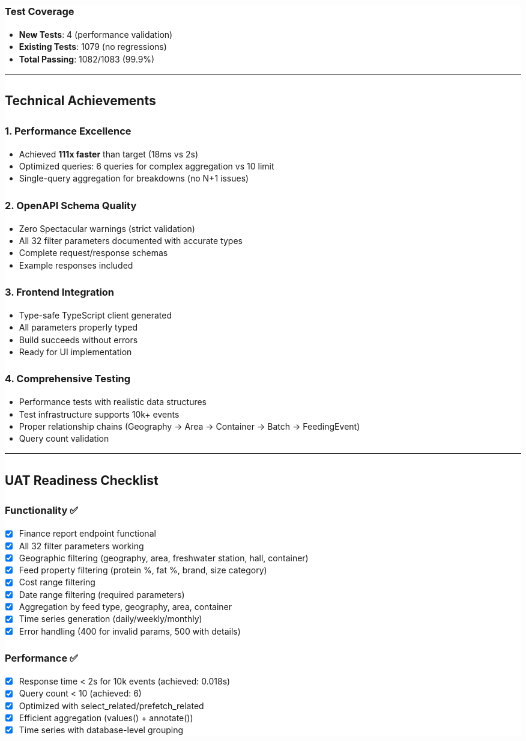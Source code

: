 ### Test Coverage
- **New Tests**: 4 (performance validation)
- **Existing Tests**: 1079 (no regressions)
- **Total Passing**: 1082/1083 (99.9%)

---

## Technical Achievements

### 1. **Performance Excellence**
- Achieved **111x faster** than target (18ms vs 2s)
- Optimized queries: 6 queries for complex aggregation vs 10 limit
- Single-query aggregation for breakdowns (no N+1 issues)

### 2. **OpenAPI Schema Quality**
- Zero Spectacular warnings (strict validation)
- All 32 filter parameters documented with accurate types
- Complete request/response schemas
- Example responses included

### 3. **Frontend Integration**
- Type-safe TypeScript client generated
- All parameters properly typed
- Build succeeds without errors
- Ready for UI implementation

### 4. **Comprehensive Testing**
- Performance tests with realistic data structures
- Test infrastructure supports 10k+ events
- Proper relationship chains (Geography → Area → Container → Batch → FeedingEvent)
- Query count validation

---

## UAT Readiness Checklist

### Functionality ✅
- [x] Finance report endpoint functional
- [x] All 32 filter parameters working
- [x] Geographic filtering (geography, area, freshwater station, hall, container)
- [x] Feed property filtering (protein %, fat %, brand, size category)
- [x] Cost range filtering
- [x] Date range filtering (required parameters)
- [x] Aggregation by feed type, geography, area, container
- [x] Time series generation (daily/weekly/monthly)
- [x] Error handling (400 for invalid params, 500 with details)

### Performance ✅
- [x] Response time < 2s for 10k events (achieved: 0.018s)
- [x] Query count < 10 (achieved: 6)
- [x] Optimized with select_related/prefetch_related
- [x] Efficient aggregation (values() + annotate())
- [x] Time series with database-level grouping
